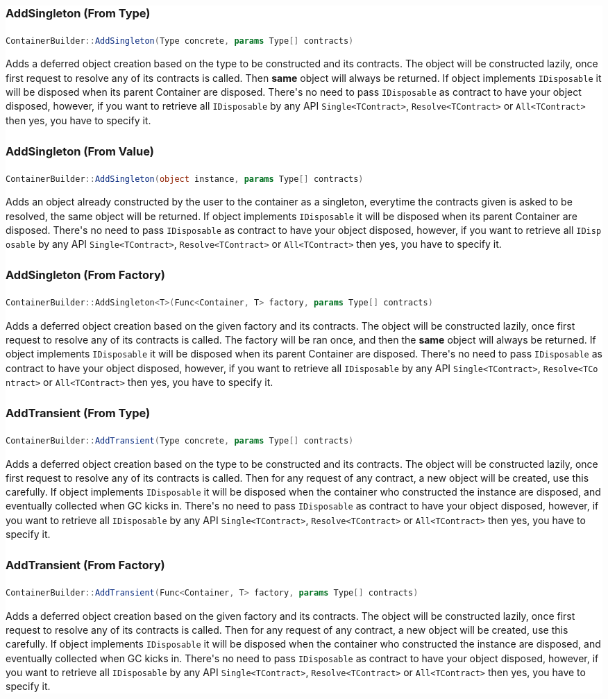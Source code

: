 ### AddSingleton (From Type)
```csharp
ContainerBuilder::AddSingleton(Type concrete, params Type[] contracts)
```
Adds a deferred object creation based on the type to be constructed and its contracts.
The object will be constructed lazily, once first request to resolve any of its contracts is called.
Then **same** object will always be returned.
If object implements `IDisposable` it will be disposed when its parent Container are disposed.
There's no need to pass `IDisposable` as contract to have your object disposed, however, if you want to retrieve all `IDisposable` by any API `Single<TContract>`, `Resolve<TContract>` or `All<TContract>` then yes, you have to specify it.

### AddSingleton (From Value)
```csharp
ContainerBuilder::AddSingleton(object instance, params Type[] contracts)
```
Adds an object already constructed by the user to the container as a singleton, everytime the contracts given is asked to be resolved, the same object will be returned.
If object implements `IDisposable` it will be disposed when its parent Container are disposed.
There's no need to pass `IDisposable` as contract to have your object disposed, however, if you want to retrieve all `IDisposable` by any API `Single<TContract>`, `Resolve<TContract>` or `All<TContract>` then yes, you have to specify it.

### AddSingleton (From Factory)
```csharp
ContainerBuilder::AddSingleton<T>(Func<Container, T> factory, params Type[] contracts)
```
Adds a deferred object creation based on the given factory and its contracts.
The object will be constructed lazily, once first request to resolve any of its contracts is called.
The factory will be ran once, and then the **same** object will always be returned.
If object implements `IDisposable` it will be disposed when its parent Container are disposed.
There's no need to pass `IDisposable` as contract to have your object disposed, however, if you want to retrieve all `IDisposable` by any API `Single<TContract>`, `Resolve<TContract>` or `All<TContract>` then yes, you have to specify it.

### AddTransient (From Type)
```csharp
ContainerBuilder::AddTransient(Type concrete, params Type[] contracts)
```
Adds a deferred object creation based on the type to be constructed and its contracts.
The object will be constructed lazily, once first request to resolve any of its contracts is called.
Then for any request of any contract, a new object will be created, use this carefully.
If object implements `IDisposable` it will be disposed when the container who constructed the instance are disposed, and eventually collected when GC kicks in.
There's no need to pass `IDisposable` as contract to have your object disposed, however, if you want to retrieve all `IDisposable` by any API `Single<TContract>`, `Resolve<TContract>` or `All<TContract>` then yes, you have to specify it.

### AddTransient (From Factory)
```csharp
ContainerBuilder::AddTransient(Func<Container, T> factory, params Type[] contracts)
```
Adds a deferred object creation based on the given factory and its contracts.
The object will be constructed lazily, once first request to resolve any of its contracts is called.
Then for any request of any contract, a new object will be created, use this carefully.
If object implements `IDisposable` it will be disposed when the container who constructed the instance are disposed, and eventually collected when GC kicks in.
There's no need to pass `IDisposable` as contract to have your object disposed, however, if you want to retrieve all `IDisposable` by any API `Single<TContract>`, `Resolve<TContract>` or `All<TContract>` then yes, you have to specify it.